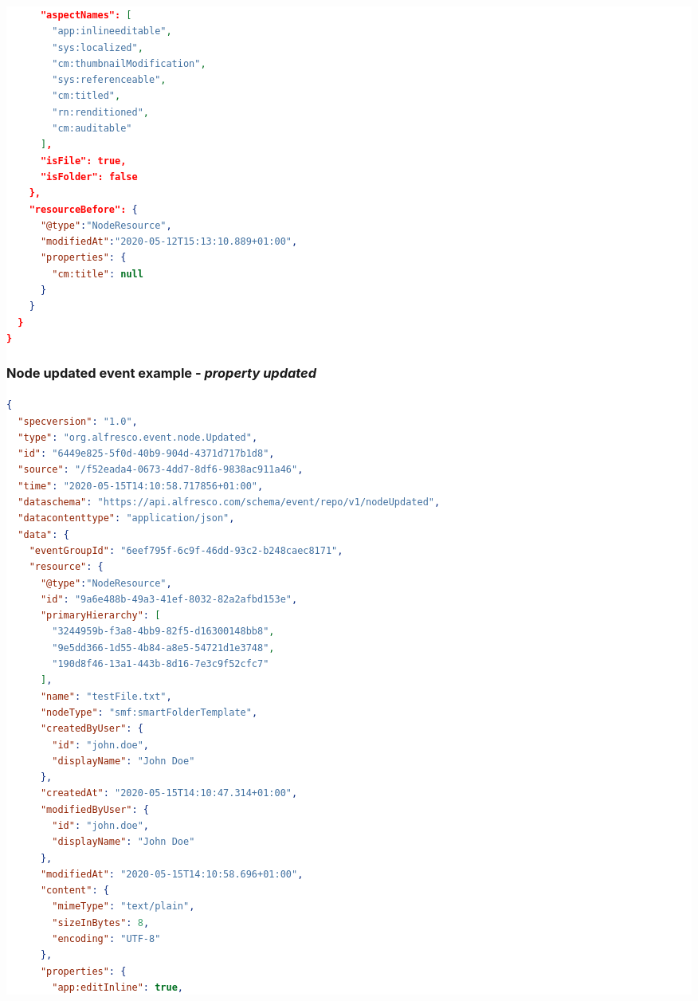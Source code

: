 ```json
      "aspectNames": [
        "app:inlineeditable",
        "sys:localized",
        "cm:thumbnailModification",
        "sys:referenceable",
        "cm:titled",
        "rn:renditioned",
        "cm:auditable"
      ],
      "isFile": true,
      "isFolder": false
    },
    "resourceBefore": {
      "@type":"NodeResource",
      "modifiedAt":"2020-05-12T15:13:10.889+01:00",
      "properties": {
        "cm:title": null
      }
    }
  }
}
```

### Node updated event example - _property updated_ 

```json
{
  "specversion": "1.0",
  "type": "org.alfresco.event.node.Updated",
  "id": "6449e825-5f0d-40b9-904d-4371d717b1d8",
  "source": "/f52eada4-0673-4dd7-8df6-9838ac911a46",
  "time": "2020-05-15T14:10:58.717856+01:00",
  "dataschema": "https://api.alfresco.com/schema/event/repo/v1/nodeUpdated",
  "datacontenttype": "application/json",
  "data": {
    "eventGroupId": "6eef795f-6c9f-46dd-93c2-b248caec8171",
    "resource": {
      "@type":"NodeResource",
      "id": "9a6e488b-49a3-41ef-8032-82a2afbd153e",
      "primaryHierarchy": [
        "3244959b-f3a8-4bb9-82f5-d16300148bb8",
        "9e5dd366-1d55-4b84-a8e5-54721d1e3748",
        "190d8f46-13a1-443b-8d16-7e3c9f52cfc7"
      ],
      "name": "testFile.txt",
      "nodeType": "smf:smartFolderTemplate",
      "createdByUser": {
        "id": "john.doe",
        "displayName": "John Doe"
      },
      "createdAt": "2020-05-15T14:10:47.314+01:00",
      "modifiedByUser": {
        "id": "john.doe",
        "displayName": "John Doe"
      },
      "modifiedAt": "2020-05-15T14:10:58.696+01:00",
      "content": {
        "mimeType": "text/plain",
        "sizeInBytes": 8,
        "encoding": "UTF-8"
      },
      "properties": {
        "app:editInline": true,
```